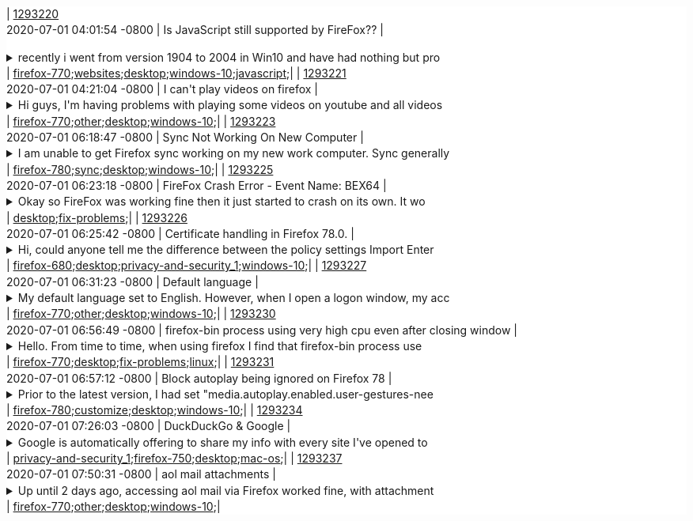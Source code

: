 | [1293220](https://support.mozilla.org/questions/1293220)<br>2020-07-01 04:01:54 -0800 | Is JavaScript still supported by FireFox?? |<details><summary>recently i went from version 1904 to 2004 in Win10 and have  had nothing but pro</summary></details> | [firefox-770](https://support.mozilla.org/en-US/questions/firefox?tagged=firefox-770);[websites](https://support.mozilla.org/en-US/questions/firefox?tagged=websites);[desktop](https://support.mozilla.org/en-US/questions/firefox?tagged=desktop);[windows-10](https://support.mozilla.org/en-US/questions/firefox?tagged=windows-10);[javascript](https://support.mozilla.org/en-US/questions/firefox?tagged=javascript);|
| [1293221](https://support.mozilla.org/questions/1293221)<br>2020-07-01 04:21:04 -0800 | I can't play videos on firefox |<details><summary>Hi guys,  I'm having problems with playing some videos on youtube and all videos</summary></details> | [firefox-770](https://support.mozilla.org/en-US/questions/firefox?tagged=firefox-770);[other](https://support.mozilla.org/en-US/questions/firefox?tagged=other);[desktop](https://support.mozilla.org/en-US/questions/firefox?tagged=desktop);[windows-10](https://support.mozilla.org/en-US/questions/firefox?tagged=windows-10);|
| [1293223](https://support.mozilla.org/questions/1293223)<br>2020-07-01 06:18:47 -0800 | Sync Not Working On New Computer |<details><summary>I am unable to get Firefox sync working on my new work computer. Sync generally </summary></details> | [firefox-780](https://support.mozilla.org/en-US/questions/firefox?tagged=firefox-780);[sync](https://support.mozilla.org/en-US/questions/firefox?tagged=sync);[desktop](https://support.mozilla.org/en-US/questions/firefox?tagged=desktop);[windows-10](https://support.mozilla.org/en-US/questions/firefox?tagged=windows-10);|
| [1293225](https://support.mozilla.org/questions/1293225)<br>2020-07-01 06:23:18 -0800 | FireFox Crash Error - Event Name:	BEX64 |<details><summary>Okay so FireFox was working fine then it just started to crash on its own. It wo</summary></details> | [desktop](https://support.mozilla.org/en-US/questions/firefox?tagged=desktop);[fix-problems](https://support.mozilla.org/en-US/questions/firefox?tagged=fix-problems);|
| [1293226](https://support.mozilla.org/questions/1293226)<br>2020-07-01 06:25:42 -0800 | Certificate handling in Firefox 78.0. |<details><summary>Hi, could anyone tell me the difference between the policy settings Import Enter</summary></details> | [firefox-680](https://support.mozilla.org/en-US/questions/firefox?tagged=firefox-680);[desktop](https://support.mozilla.org/en-US/questions/firefox?tagged=desktop);[privacy-and-security_1](https://support.mozilla.org/en-US/questions/firefox?tagged=privacy-and-security_1);[windows-10](https://support.mozilla.org/en-US/questions/firefox?tagged=windows-10);|
| [1293227](https://support.mozilla.org/questions/1293227)<br>2020-07-01 06:31:23 -0800 | Default language |<details><summary>My default language set to English.  However, when I open a logon window, my acc</summary></details> | [firefox-770](https://support.mozilla.org/en-US/questions/firefox?tagged=firefox-770);[other](https://support.mozilla.org/en-US/questions/firefox?tagged=other);[desktop](https://support.mozilla.org/en-US/questions/firefox?tagged=desktop);[windows-10](https://support.mozilla.org/en-US/questions/firefox?tagged=windows-10);|
| [1293230](https://support.mozilla.org/questions/1293230)<br>2020-07-01 06:56:49 -0800 | firefox-bin process using very high cpu even after closing window |<details><summary>Hello. From time to time, when using firefox I find that firefox-bin process use</summary></details> | [firefox-770](https://support.mozilla.org/en-US/questions/firefox?tagged=firefox-770);[desktop](https://support.mozilla.org/en-US/questions/firefox?tagged=desktop);[fix-problems](https://support.mozilla.org/en-US/questions/firefox?tagged=fix-problems);[linux](https://support.mozilla.org/en-US/questions/firefox?tagged=linux);|
| [1293231](https://support.mozilla.org/questions/1293231)<br>2020-07-01 06:57:12 -0800 | Block autoplay being ignored on Firefox 78 |<details><summary>Prior to the latest version, I had set "media.autoplay.enabled.user-gestures-nee</summary></details> | [firefox-780](https://support.mozilla.org/en-US/questions/firefox?tagged=firefox-780);[customize](https://support.mozilla.org/en-US/questions/firefox?tagged=customize);[desktop](https://support.mozilla.org/en-US/questions/firefox?tagged=desktop);[windows-10](https://support.mozilla.org/en-US/questions/firefox?tagged=windows-10);|
| [1293234](https://support.mozilla.org/questions/1293234)<br>2020-07-01 07:26:03 -0800 | DuckDuckGo & Google |<details><summary>Google is automatically offering to share my info with every site I've opened to</summary></details> | [privacy-and-security_1](https://support.mozilla.org/en-US/questions/firefox?tagged=privacy-and-security_1);[firefox-750](https://support.mozilla.org/en-US/questions/firefox?tagged=firefox-750);[desktop](https://support.mozilla.org/en-US/questions/firefox?tagged=desktop);[mac-os](https://support.mozilla.org/en-US/questions/firefox?tagged=mac-os);|
| [1293237](https://support.mozilla.org/questions/1293237)<br>2020-07-01 07:50:31 -0800 | aol mail attachments |<details><summary>Up until 2 days ago, accessing aol mail via Firefox worked fine, with attachment</summary></details> | [firefox-770](https://support.mozilla.org/en-US/questions/firefox?tagged=firefox-770);[other](https://support.mozilla.org/en-US/questions/firefox?tagged=other);[desktop](https://support.mozilla.org/en-US/questions/firefox?tagged=desktop);[windows-10](https://support.mozilla.org/en-US/questions/firefox?tagged=windows-10);|